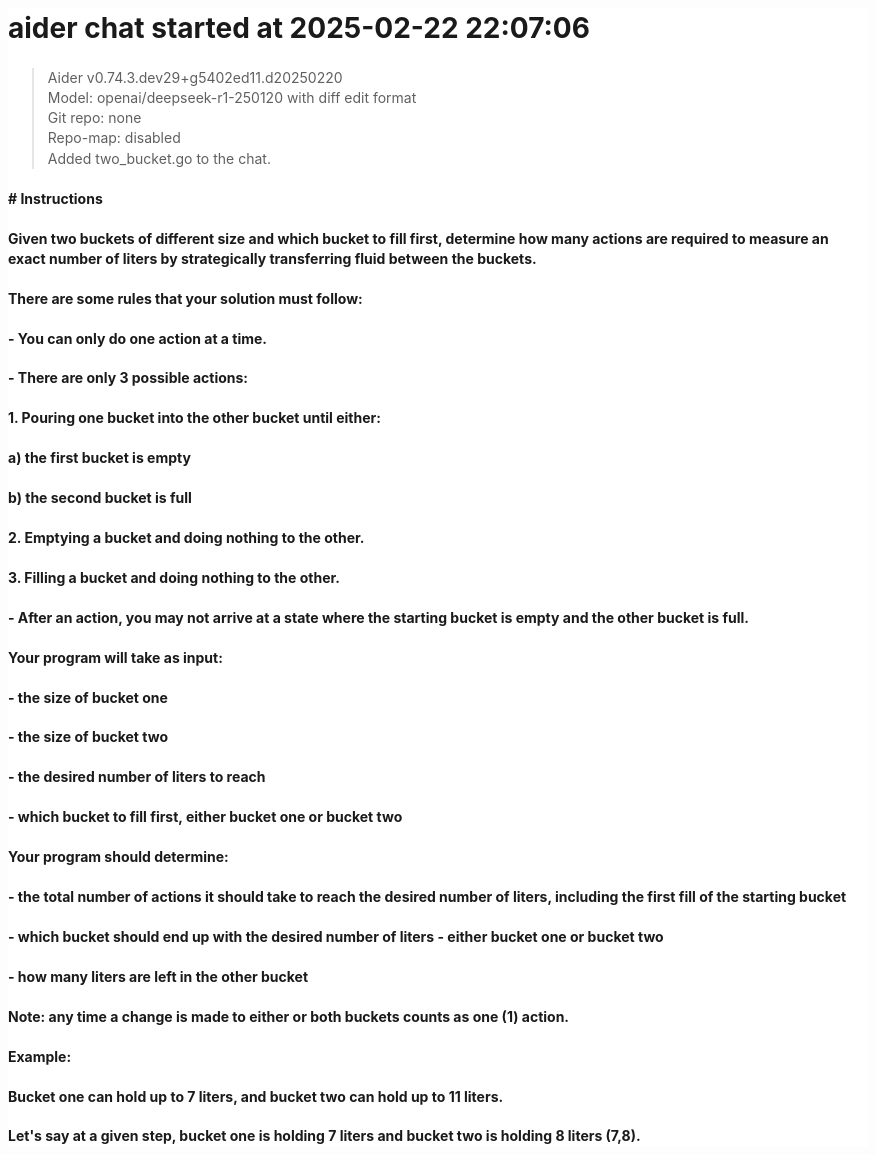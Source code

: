 
# aider chat started at 2025-02-22 22:07:06

> Aider v0.74.3.dev29+g5402ed11.d20250220  
> Model: openai/deepseek-r1-250120 with diff edit format  
> Git repo: none  
> Repo-map: disabled  
> Added two_bucket.go to the chat.  

#### # Instructions  
####   
#### Given two buckets of different size and which bucket to fill first, determine how many actions are required to measure an exact number of liters by strategically transferring fluid between the buckets.  
####   
#### There are some rules that your solution must follow:  
####   
#### - You can only do one action at a time.  
#### - There are only 3 possible actions:  
####   1. Pouring one bucket into the other bucket until either:  
####      a) the first bucket is empty  
####      b) the second bucket is full  
####   2. Emptying a bucket and doing nothing to the other.  
####   3. Filling a bucket and doing nothing to the other.  
#### - After an action, you may not arrive at a state where the starting bucket is empty and the other bucket is full.  
####   
#### Your program will take as input:  
####   
#### - the size of bucket one  
#### - the size of bucket two  
#### - the desired number of liters to reach  
#### - which bucket to fill first, either bucket one or bucket two  
####   
#### Your program should determine:  
####   
#### - the total number of actions it should take to reach the desired number of liters, including the first fill of the starting bucket  
#### - which bucket should end up with the desired number of liters - either bucket one or bucket two  
#### - how many liters are left in the other bucket  
####   
#### Note: any time a change is made to either or both buckets counts as one (1) action.  
####   
#### Example:  
#### Bucket one can hold up to 7 liters, and bucket two can hold up to 11 liters.  
#### Let's say at a given step, bucket one is holding 7 liters and bucket two is holding 8 liters (7,8).  